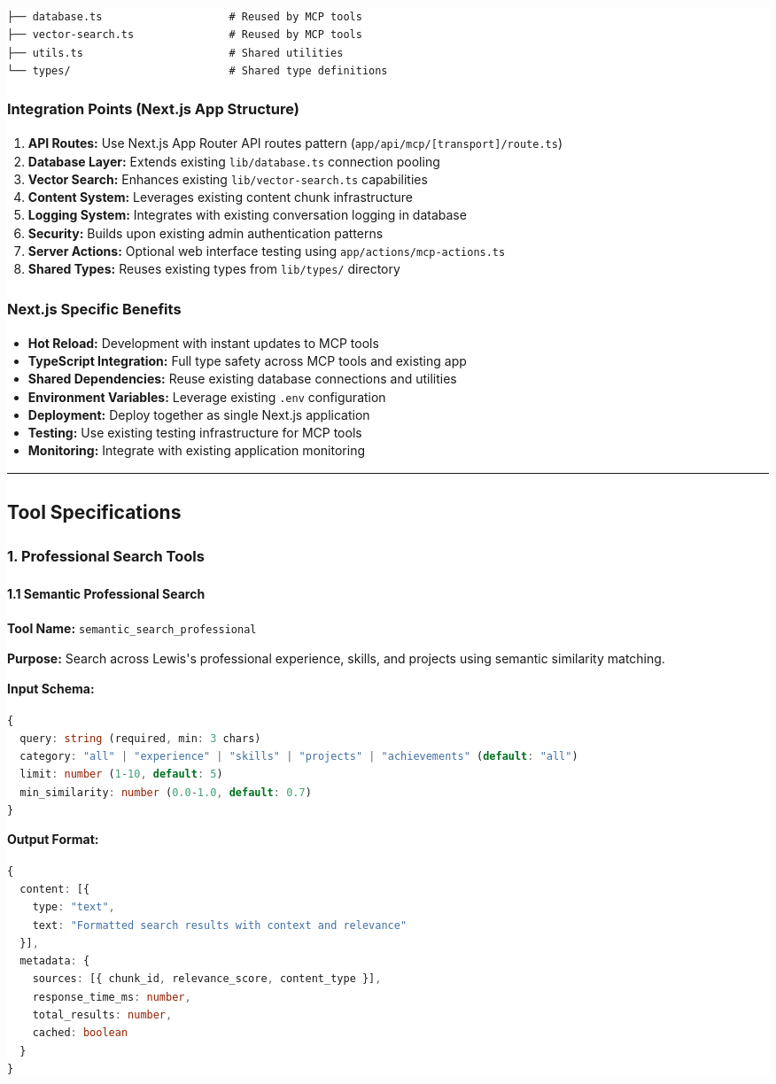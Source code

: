 ```
├── database.ts                    # Reused by MCP tools
├── vector-search.ts               # Reused by MCP tools
├── utils.ts                       # Shared utilities
└── types/                         # Shared type definitions
```

### Integration Points (Next.js App Structure)
1. **API Routes:** Use Next.js App Router API routes pattern (`app/api/mcp/[transport]/route.ts`)
2. **Database Layer:** Extends existing `lib/database.ts` connection pooling
3. **Vector Search:** Enhances existing `lib/vector-search.ts` capabilities  
4. **Content System:** Leverages existing content chunk infrastructure
5. **Logging System:** Integrates with existing conversation logging in database
6. **Security:** Builds upon existing admin authentication patterns
7. **Server Actions:** Optional web interface testing using `app/actions/mcp-actions.ts`
8. **Shared Types:** Reuses existing types from `lib/types/` directory

### Next.js Specific Benefits
- **Hot Reload:** Development with instant updates to MCP tools
- **TypeScript Integration:** Full type safety across MCP tools and existing app
- **Shared Dependencies:** Reuse existing database connections and utilities
- **Environment Variables:** Leverage existing `.env` configuration
- **Deployment:** Deploy together as single Next.js application
- **Testing:** Use existing testing infrastructure for MCP tools
- **Monitoring:** Integrate with existing application monitoring

---

## Tool Specifications

### 1. Professional Search Tools

#### 1.1 Semantic Professional Search
**Tool Name:** `semantic_search_professional`

**Purpose:** Search across Lewis's professional experience, skills, and projects using semantic similarity matching.

**Input Schema:**
```typescript
{
  query: string (required, min: 3 chars)
  category: "all" | "experience" | "skills" | "projects" | "achievements" (default: "all")
  limit: number (1-10, default: 5)
  min_similarity: number (0.0-1.0, default: 0.7)
}
```

**Output Format:**
```typescript
{
  content: [{
    type: "text",
    text: "Formatted search results with context and relevance"
  }],
  metadata: {
    sources: [{ chunk_id, relevance_score, content_type }],
    response_time_ms: number,
    total_results: number,
    cached: boolean
  }
}
```
